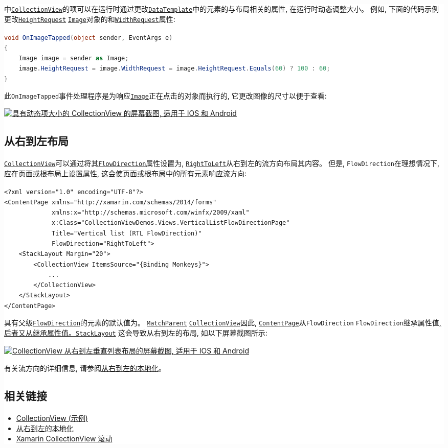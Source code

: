 中[`CollectionView`](xref:Xamarin.Forms.CollectionView)的项可以在运行时通过更改[`DataTemplate`](xref:Xamarin.Forms.DataTemplate)中的元素的与布局相关的属性, 在运行时动态调整大小。 例如, 下面的代码示例更改[`HeightRequest`](xref:Xamarin.Forms.VisualElement.HeightRequest) [`Image`](xref:Xamarin.Forms.Image)对象的和[`WidthRequest`](xref:Xamarin.Forms.VisualElement.WidthRequest)属性:

```csharp
void OnImageTapped(object sender, EventArgs e)
{
    Image image = sender as Image;
    image.HeightRequest = image.WidthRequest = image.HeightRequest.Equals(60) ? 100 : 60;
}
```

此`OnImageTapped`事件处理程序是为响应[`Image`](xref:Xamarin.Forms.Image)正在点击的对象而执行的, 它更改图像的尺寸以便于查看:

[![具有动态项大小的 CollectionView 的屏幕截图, 适用于 IOS 和 Android](layout-images/runtime-resizing.png "CollectionView 动态项大小")](layout-images/runtime-resizing-large.png#lightbox "CollectionView 动态项大小调整")

## <a name="right-to-left-layout"></a>从右到左布局

[`CollectionView`](xref:Xamarin.Forms.CollectionView)可以通过将其[`FlowDirection`](xref:Xamarin.Forms.VisualElement.FlowDirection)属性设置为, [`RightToLeft`](xref:Xamarin.Forms.FlowDirection.RightToLeft)从右到左的流方向布局其内容。 但是, `FlowDirection`在理想情况下, 应在页面或根布局上设置属性, 这会使页面或根布局中的所有元素响应流方向:

```xaml
<?xml version="1.0" encoding="UTF-8"?>
<ContentPage xmlns="http://xamarin.com/schemas/2014/forms"
             xmlns:x="http://schemas.microsoft.com/winfx/2009/xaml"
             x:Class="CollectionViewDemos.Views.VerticalListFlowDirectionPage"
             Title="Vertical list (RTL FlowDirection)"
             FlowDirection="RightToLeft">
    <StackLayout Margin="20">
        <CollectionView ItemsSource="{Binding Monkeys}">
            ...
        </CollectionView>
    </StackLayout>
</ContentPage>
```

具有父级[`FlowDirection`](xref:Xamarin.Forms.VisualElement.FlowDirection)的元素的默认值为。 [`MatchParent`](xref:Xamarin.Forms.FlowDirection.MatchParent) [`CollectionView`](xref:Xamarin.Forms.CollectionView)因此, [`ContentPage`](xref:Xamarin.Forms.ContentPage)从`FlowDirection` `FlowDirection`继承属性值[,后者又从继承属性值。`StackLayout`](xref:Xamarin.Forms.StackLayout) 这会导致从右到左的布局, 如以下屏幕截图所示:

[ ![CollectionView 从右到左垂直列表布局的屏幕截图, 适用于 IOS 和 Android](layout-images/vertical-list-rtl.png "CollectionView 从右到左垂直列表布局")](layout-images/vertical-list-rtl-large.png#lightbox "CollectionView 从右到左垂直列表布局")

有关流方向的详细信息, 请参阅[从右到左的本地化](~/xamarin-forms/app-fundamentals/localization/right-to-left.md)。

## <a name="related-links"></a>相关链接

- [CollectionView (示例)](https://docs.microsoft.com/samples/xamarin/xamarin-forms-samples/userinterface-collectionviewdemos/)
- [从右到左的本地化](~/xamarin-forms/app-fundamentals/localization/right-to-left.md)
- [Xamarin CollectionView 滚动](scrolling.md)
